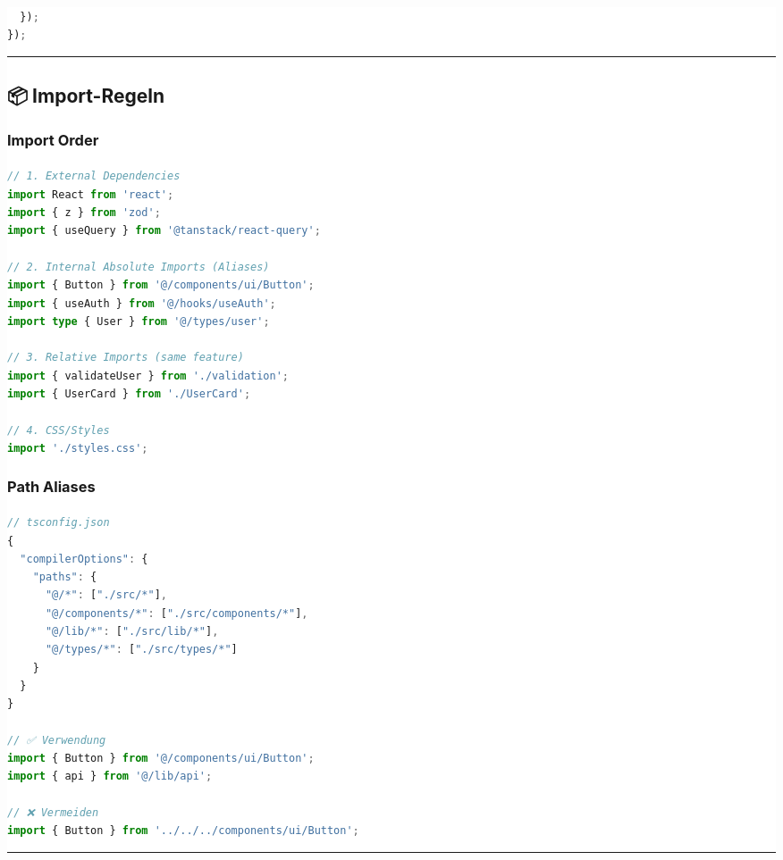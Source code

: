 ```typescript
  });
});
```

---

## 📦 Import-Regeln

### Import Order

```typescript
// 1. External Dependencies
import React from 'react';
import { z } from 'zod';
import { useQuery } from '@tanstack/react-query';

// 2. Internal Absolute Imports (Aliases)
import { Button } from '@/components/ui/Button';
import { useAuth } from '@/hooks/useAuth';
import type { User } from '@/types/user';

// 3. Relative Imports (same feature)
import { validateUser } from './validation';
import { UserCard } from './UserCard';

// 4. CSS/Styles
import './styles.css';
```

### Path Aliases

```typescript
// tsconfig.json
{
  "compilerOptions": {
    "paths": {
      "@/*": ["./src/*"],
      "@/components/*": ["./src/components/*"],
      "@/lib/*": ["./src/lib/*"],
      "@/types/*": ["./src/types/*"]
    }
  }
}

// ✅ Verwendung
import { Button } from '@/components/ui/Button';
import { api } from '@/lib/api';

// ❌ Vermeiden
import { Button } from '../../../components/ui/Button';
```

---